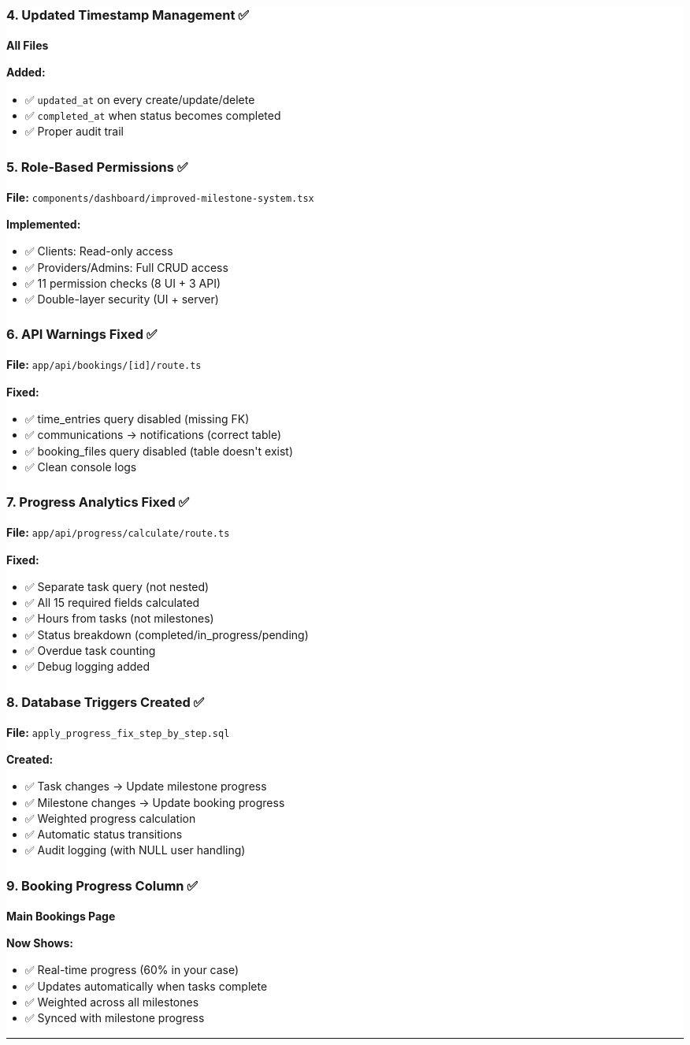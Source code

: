 ### **4. Updated Timestamp Management** ✅
**All Files**

**Added:**
- ✅ `updated_at` on every create/update/delete
- ✅ `completed_at` when status becomes completed
- ✅ Proper audit trail

### **5. Role-Based Permissions** ✅
**File:** `components/dashboard/improved-milestone-system.tsx`

**Implemented:**
- ✅ Clients: Read-only access
- ✅ Providers/Admins: Full CRUD access
- ✅ 11 permission checks (8 UI + 3 API)
- ✅ Double-layer security (UI + server)

### **6. API Warnings Fixed** ✅
**File:** `app/api/bookings/[id]/route.ts`

**Fixed:**
- ✅ time_entries query disabled (missing FK)
- ✅ communications → notifications (correct table)
- ✅ booking_files query disabled (table doesn't exist)
- ✅ Clean console logs

### **7. Progress Analytics Fixed** ✅
**File:** `app/api/progress/calculate/route.ts`

**Fixed:**
- ✅ Separate task query (not nested)
- ✅ All 15 required fields calculated
- ✅ Hours from tasks (not milestones)
- ✅ Status breakdown (completed/in_progress/pending)
- ✅ Overdue task counting
- ✅ Debug logging added

### **8. Database Triggers Created** ✅
**File:** `apply_progress_fix_step_by_step.sql`

**Created:**
- ✅ Task changes → Update milestone progress
- ✅ Milestone changes → Update booking progress
- ✅ Weighted progress calculation
- ✅ Automatic status transitions
- ✅ Audit logging (with NULL user handling)

### **9. Booking Progress Column** ✅
**Main Bookings Page**

**Now Shows:**
- ✅ Real-time progress (60% in your case)
- ✅ Updates automatically when tasks complete
- ✅ Weighted across all milestones
- ✅ Synced with milestone progress

---